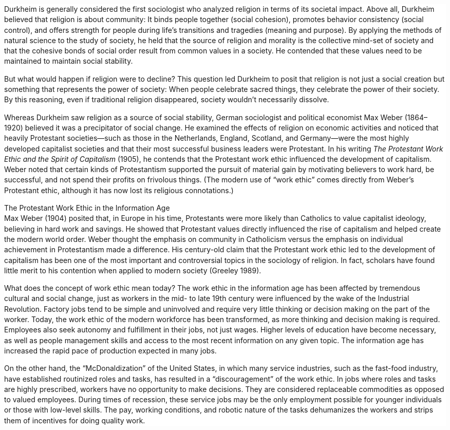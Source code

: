 Durkheim is generally considered the first sociologist who analyzed religion in terms of its societal impact. Above all, Durkheim believed that religion is about community: It binds people together (social cohesion), promotes behavior consistency (social control), and offers strength for people during life’s transitions and tragedies (meaning and purpose). By applying the methods of natural science to the study of society, he held that the source of religion and morality is the collective mind-set of society and that the cohesive bonds of social order result from common values in a society. He contended that these values need to be maintained to maintain social stability.

But what would happen if religion were to decline? This question led Durkheim to posit that religion is not just a social creation but something that represents the power of society: When people celebrate sacred things, they celebrate the power of their society. By this reasoning, even if traditional religion disappeared, society wouldn’t necessarily dissolve.

Whereas Durkheim saw religion as a source of social stability, German sociologist and political economist Max Weber (1864–1920) believed it was a precipitator of social change. He examined the effects of religion on economic activities and noticed that heavily Protestant societies—such as those in the Netherlands, England, Scotland, and Germany—were the most highly developed capitalist societies and that their most successful business leaders were Protestant. In his writing *The Protestant Work Ethic and the Spirit of Capitalism* (1905), he contends that the Protestant work ethic influenced the development of capitalism. Weber noted that certain kinds of Protestantism supported the pursuit of material gain by motivating believers to work hard, be successful, and not spend their profits on frivolous things. (The modern use of “work ethic” comes directly from Weber’s Protestant ethic, although it has now lost its religious connotations.)

<div data-type="note" data-has-label="true" class="note sociological-research" data-label="" markdown="1">
<div data-type="title" class="title">
The Protestant Work Ethic in the Information Age
</div>
Max Weber (1904) posited that, in Europe in his time, Protestants were more likely than Catholics to value capitalist ideology, believing in hard work and savings. He showed that Protestant values directly influenced the rise of capitalism and helped create the modern world order. Weber thought the emphasis on community in Catholicism versus the emphasis on individual achievement in Protestantism made a difference. His century-old claim that the Protestant work ethic led to the development of capitalism has been one of the most important and controversial topics in the sociology of religion. In fact, scholars have found little merit to his contention when applied to modern society (Greeley 1989).

What does the concept of work ethic mean today? The work ethic in the information age has been affected by tremendous cultural and social change, just as workers in the mid- to late 19th century were influenced by the wake of the Industrial Revolution. Factory jobs tend to be simple and uninvolved and require very little thinking or decision making on the part of the worker. Today, the work ethic of the modern workforce has been transformed, as more thinking and decision making is required. Employees also seek autonomy and fulfillment in their jobs, not just wages. Higher levels of education have become necessary, as well as people management skills and access to the most recent information on any given topic. The information age has increased the rapid pace of production expected in many jobs.

On the other hand, the “McDonaldization” of the United States, in which many service industries, such as the fast-food industry, have established routinized roles and tasks, has resulted in a “discouragement” of the work ethic. In jobs where roles and tasks are highly prescribed, workers have no opportunity to make decisions. They are considered replaceable commodities as opposed to valued employees. During times of recession, these service jobs may be the only employment possible for younger individuals or those with low-level skills. The pay, working conditions, and robotic nature of the tasks dehumanizes the workers and strips them of incentives for doing quality work.
